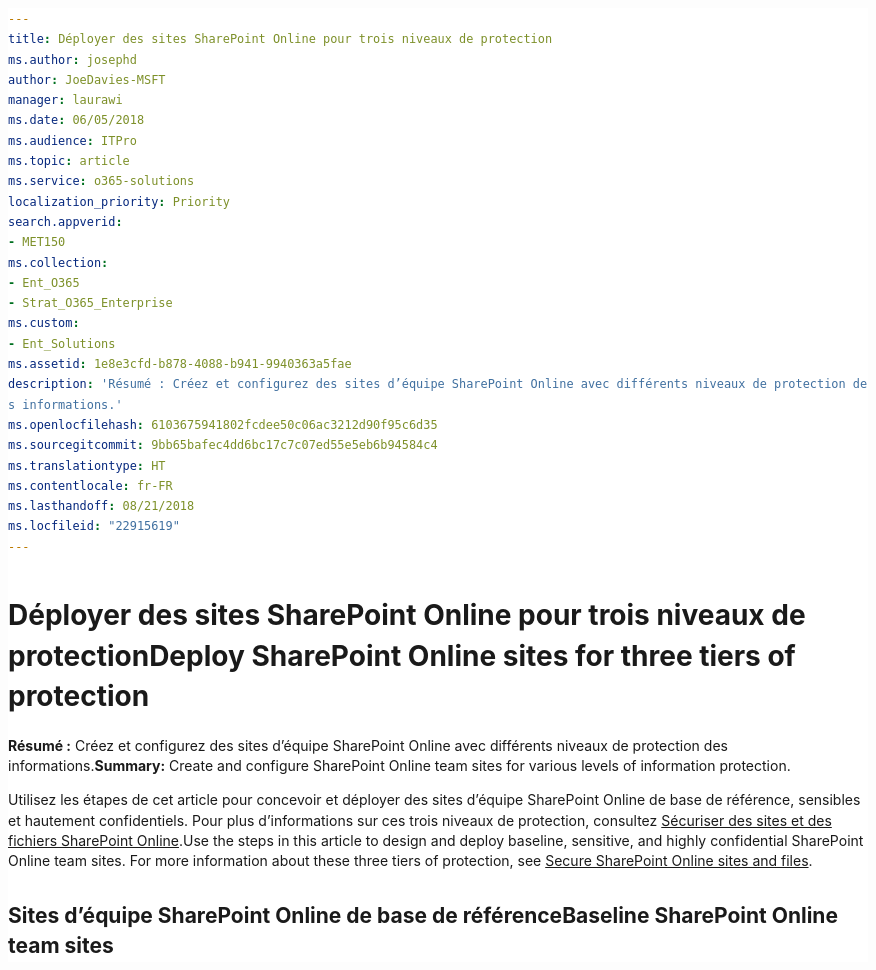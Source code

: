 ```yaml
---
title: Déployer des sites SharePoint Online pour trois niveaux de protection
ms.author: josephd
author: JoeDavies-MSFT
manager: laurawi
ms.date: 06/05/2018
ms.audience: ITPro
ms.topic: article
ms.service: o365-solutions
localization_priority: Priority
search.appverid:
- MET150
ms.collection:
- Ent_O365
- Strat_O365_Enterprise
ms.custom:
- Ent_Solutions
ms.assetid: 1e8e3cfd-b878-4088-b941-9940363a5fae
description: 'Résumé : Créez et configurez des sites d’équipe SharePoint Online avec différents niveaux de protection des informations.'
ms.openlocfilehash: 6103675941802fcdee50c06ac3212d90f95c6d35
ms.sourcegitcommit: 9bb65bafec4dd6bc17c7c07ed55e5eb6b94584c4
ms.translationtype: HT
ms.contentlocale: fr-FR
ms.lasthandoff: 08/21/2018
ms.locfileid: "22915619"
---
```

# <a name="deploy-sharepoint-online-sites-for-three-tiers-of-protection"></a><span data-ttu-id="e7242-103">Déployer des sites SharePoint Online pour trois niveaux de protection</span><span class="sxs-lookup"><span data-stu-id="e7242-103">Deploy SharePoint Online sites for three tiers of protection</span></span>

 <span data-ttu-id="e7242-104">**Résumé :** Créez et configurez des sites d’équipe SharePoint Online avec différents niveaux de protection des informations.</span><span class="sxs-lookup"><span data-stu-id="e7242-104">**Summary:** Create and configure SharePoint Online team sites for various levels of information protection.</span></span>
  
<span data-ttu-id="e7242-p101">Utilisez les étapes de cet article pour concevoir et déployer des sites d’équipe SharePoint Online de base de référence, sensibles et hautement confidentiels. Pour plus d’informations sur ces trois niveaux de protection, consultez [Sécuriser des sites et des fichiers SharePoint Online](secure-sharepoint-online-sites-and-files.md).</span><span class="sxs-lookup"><span data-stu-id="e7242-p101">Use the steps in this article to design and deploy baseline, sensitive, and highly confidential SharePoint Online team sites. For more information about these three tiers of protection, see [Secure SharePoint Online sites and files](secure-sharepoint-online-sites-and-files.md).</span></span>
  
## <a name="baseline-sharepoint-online-team-sites"></a><span data-ttu-id="e7242-107">Sites d’équipe SharePoint Online de base de référence</span><span class="sxs-lookup"><span data-stu-id="e7242-107">Baseline SharePoint Online team sites</span></span>
